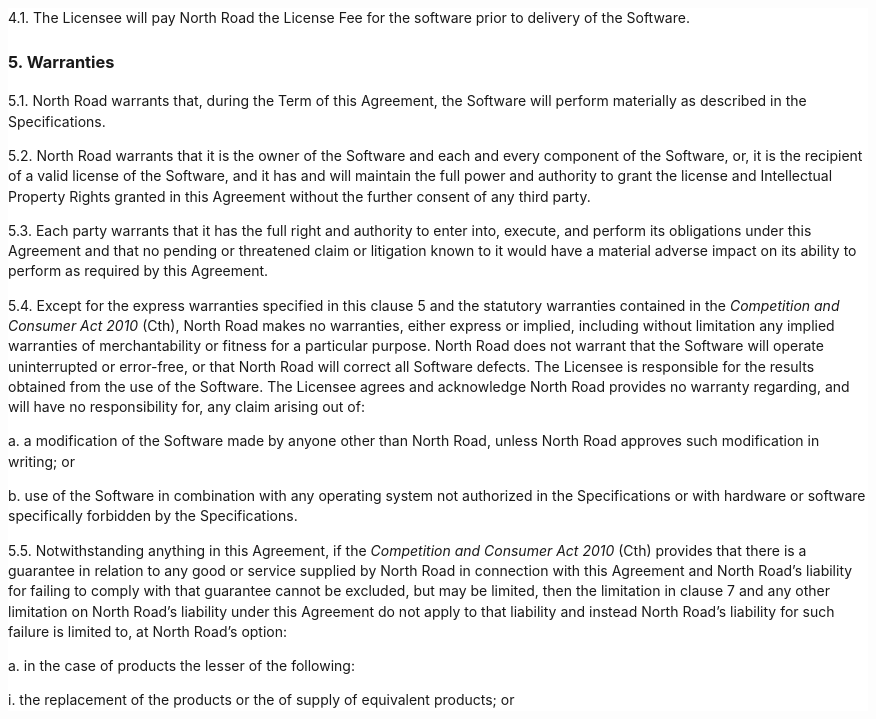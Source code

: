4.1. The Licensee will pay North Road the License Fee for the software prior to delivery of the Software.

### 5. Warranties

5.1. North Road warrants that, during the Term of this Agreement, the Software will perform materially as described in
the Specifications.

5.2. North Road warrants that it is the owner of the Software and each and every component of the Software, or, it is
the recipient of a valid license of the Software, and it has and will maintain the full power and authority to grant the
license and Intellectual Property Rights granted in this Agreement without the further consent of any third party.

5.3. Each party warrants that it has the full right and authority to enter into, execute, and perform its obligations
under this Agreement and that no pending or threatened claim or litigation known to it would have a material adverse
impact on its ability to perform as required by this Agreement.

5.4. Except for the express warranties specified in this clause 5 and the statutory warranties contained in the
*Competition and Consumer Act 2010* (Cth), North Road makes no warranties, either express or implied, including without
limitation any implied warranties of merchantability or fitness for a particular purpose. North Road does not warrant
that the Software will operate uninterrupted or error-free, or that North Road will correct all Software defects. The
Licensee is responsible for the results obtained from the use of the Software. The Licensee agrees and acknowledge North
Road provides no warranty regarding, and will have no responsibility for, any claim arising out of:

a. a modification of the Software made by anyone other than North Road, unless North Road approves such modification in
writing; or

b. use of the Software in combination with any operating system not authorized in the Specifications or with hardware or
software specifically forbidden by the Specifications.

5.5. Notwithstanding anything in this Agreement, if the *Competition and Consumer Act 2010* (Cth) provides that there is
a guarantee in relation to any good or service supplied by North Road in connection with this Agreement and North Road’s
liability for failing to comply with that guarantee cannot be excluded, but may be limited, then the limitation in
clause 7 and any other limitation on North Road’s liability under this Agreement do not apply to that liability and
instead North Road’s liability for such failure is limited to, at North Road’s option:

a. in the case of products the lesser of the following:

i. the replacement of the products or the of supply of equivalent products; or
